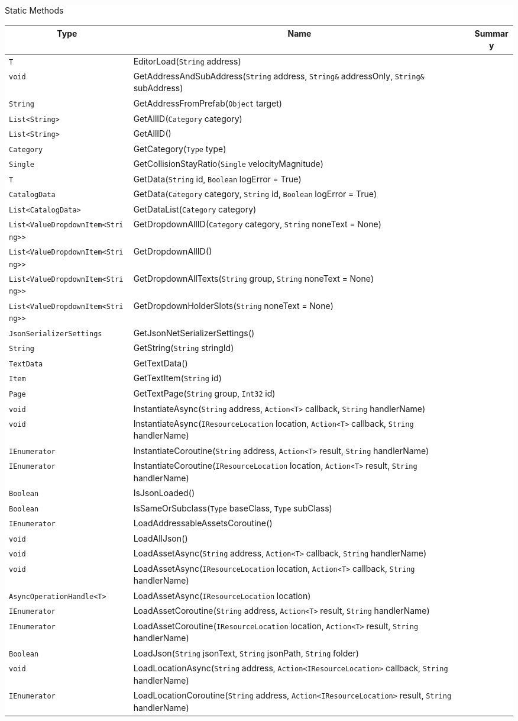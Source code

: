 
Static Methods

| Type | Name | Summary | 
| --- | --- | --- | 
| `T` | EditorLoad(`String` address) |  | 
| `void` | GetAddressAndSubAddress(`String` address, `String&` addressOnly, `String&` subAddress) |  | 
| `String` | GetAddressFromPrefab(`Object` target) |  | 
| `List<String>` | GetAllID(`Category` category) |  | 
| `List<String>` | GetAllID() |  | 
| `Category` | GetCategory(`Type` type) |  | 
| `Single` | GetCollisionStayRatio(`Single` velocityMagnitude) |  | 
| `T` | GetData(`String` id, `Boolean` logError = True) |  | 
| `CatalogData` | GetData(`Category` category, `String` id, `Boolean` logError = True) |  | 
| `List<CatalogData>` | GetDataList(`Category` category) |  | 
| `List<ValueDropdownItem<String>>` | GetDropdownAllID(`Category` category, `String` noneText = None) |  | 
| `List<ValueDropdownItem<String>>` | GetDropdownAllID() |  | 
| `List<ValueDropdownItem<String>>` | GetDropdownAllTexts(`String` group, `String` noneText = None) |  | 
| `List<ValueDropdownItem<String>>` | GetDropdownHolderSlots(`String` noneText = None) |  | 
| `JsonSerializerSettings` | GetJsonNetSerializerSettings() |  | 
| `String` | GetString(`String` stringId) |  | 
| `TextData` | GetTextData() |  | 
| `Item` | GetTextItem(`String` id) |  | 
| `Page` | GetTextPage(`String` group, `Int32` id) |  | 
| `void` | InstantiateAsync(`String` address, `Action<T>` callback, `String` handlerName) |  | 
| `void` | InstantiateAsync(`IResourceLocation` location, `Action<T>` callback, `String` handlerName) |  | 
| `IEnumerator` | InstantiateCoroutine(`String` address, `Action<T>` result, `String` handlerName) |  | 
| `IEnumerator` | InstantiateCoroutine(`IResourceLocation` location, `Action<T>` result, `String` handlerName) |  | 
| `Boolean` | IsJsonLoaded() |  | 
| `Boolean` | IsSameOrSubclass(`Type` baseClass, `Type` subClass) |  | 
| `IEnumerator` | LoadAddressableAssetsCoroutine() |  | 
| `void` | LoadAllJson() |  | 
| `void` | LoadAssetAsync(`String` address, `Action<T>` callback, `String` handlerName) |  | 
| `void` | LoadAssetAsync(`IResourceLocation` location, `Action<T>` callback, `String` handlerName) |  | 
| `AsyncOperationHandle<T>` | LoadAssetAsync(`IResourceLocation` location) |  | 
| `IEnumerator` | LoadAssetCoroutine(`String` address, `Action<T>` result, `String` handlerName) |  | 
| `IEnumerator` | LoadAssetCoroutine(`IResourceLocation` location, `Action<T>` result, `String` handlerName) |  | 
| `Boolean` | LoadJson(`String` jsonText, `String` jsonPath, `String` folder) |  | 
| `void` | LoadLocationAsync(`String` address, `Action<IResourceLocation>` callback, `String` handlerName) |  | 
| `IEnumerator` | LoadLocationCoroutine(`String` address, `Action<IResourceLocation>` result, `String` handlerName) |  | 